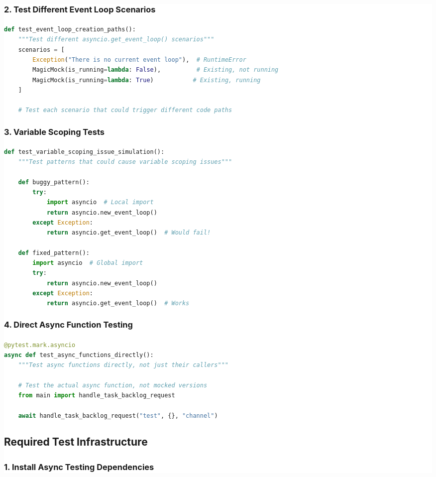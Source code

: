 ### 2. Test Different Event Loop Scenarios

```python
def test_event_loop_creation_paths():
    """Test different asyncio.get_event_loop() scenarios"""
    scenarios = [
        Exception("There is no current event loop"),  # RuntimeError
        MagicMock(is_running=lambda: False),          # Existing, not running
        MagicMock(is_running=lambda: True)           # Existing, running
    ]
    
    # Test each scenario that could trigger different code paths
```

### 3. Variable Scoping Tests

```python
def test_variable_scoping_issue_simulation():
    """Test patterns that could cause variable scoping issues"""
    
    def buggy_pattern():
        try:
            import asyncio  # Local import
            return asyncio.new_event_loop()
        except Exception:
            return asyncio.get_event_loop()  # Would fail!
    
    def fixed_pattern():
        import asyncio  # Global import
        try:
            return asyncio.new_event_loop()
        except Exception:
            return asyncio.get_event_loop()  # Works
```

### 4. Direct Async Function Testing

```python
@pytest.mark.asyncio
async def test_async_functions_directly():
    """Test async functions directly, not just their callers"""
    
    # Test the actual async function, not mocked versions
    from main import handle_task_backlog_request
    
    await handle_task_backlog_request("test", {}, "channel")
```

## Required Test Infrastructure

### 1. Install Async Testing Dependencies
